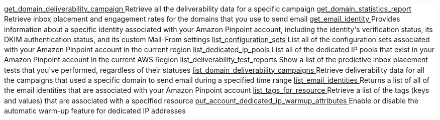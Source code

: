 <td style="text-align: left;"><a href="../pinpointemail_get_domain_deliverability_campaign/"> get_domain_deliverability_campaign </a></td>
<td style="text-align: left;">Retrieve all the deliverability data for a
specific campaign</td>
</tr>
<tr class="odd">
<td style="text-align: left;"><a href="../pinpointemail_get_domain_statistics_report/"> get_domain_statistics_report </a></td>
<td style="text-align: left;">Retrieve inbox placement and engagement
rates for the domains that you use to send email</td>
</tr>
<tr class="even">
<td style="text-align: left;"><a href="../pinpointemail_get_email_identity/"> get_email_identity </a></td>
<td style="text-align: left;">Provides information about a specific
identity associated with your Amazon Pinpoint account, including the
identity's verification status, its DKIM authentication status, and its
custom Mail-From settings</td>
</tr>
<tr class="odd">
<td style="text-align: left;"><a href="../pinpointemail_list_configuration_sets/"> list_configuration_sets </a></td>
<td style="text-align: left;">List all of the configuration sets
associated with your Amazon Pinpoint account in the current region</td>
</tr>
<tr class="even">
<td style="text-align: left;"><a href="../pinpointemail_list_dedicated_ip_pools/"> list_dedicated_ip_pools </a></td>
<td style="text-align: left;">List all of the dedicated IP pools that
exist in your Amazon Pinpoint account in the current AWS Region</td>
</tr>
<tr class="odd">
<td style="text-align: left;"><a href="../pinpointemail_list_deliverability_test_reports/"> list_deliverability_test_reports </a></td>
<td style="text-align: left;">Show a list of the predictive inbox
placement tests that you've performed, regardless of their statuses</td>
</tr>
<tr class="even">
<td style="text-align: left;"><a href="../pinpointemail_list_domain_deliverability_campaigns/"> list_domain_deliverability_campaigns </a></td>
<td style="text-align: left;">Retrieve deliverability data for all the
campaigns that used a specific domain to send email during a specified
time range</td>
</tr>
<tr class="odd">
<td style="text-align: left;"><a href="../pinpointemail_list_email_identities/"> list_email_identities </a></td>
<td style="text-align: left;">Returns a list of all of the email
identities that are associated with your Amazon Pinpoint account</td>
</tr>
<tr class="even">
<td style="text-align: left;"><a href="../pinpointemail_list_tags_for_resource/"> list_tags_for_resource </a></td>
<td style="text-align: left;">Retrieve a list of the tags (keys and
values) that are associated with a specified resource</td>
</tr>
<tr class="odd">
<td
style="text-align: left;"><a href="../pinpointemail_put_account_dedicated_ip_warmup_attributes/"> put_account_dedicated_ip_warmup_attributes </a></td>
<td style="text-align: left;">Enable or disable the automatic warm-up
feature for dedicated IP addresses</td>
</tr>
<tr class="even">